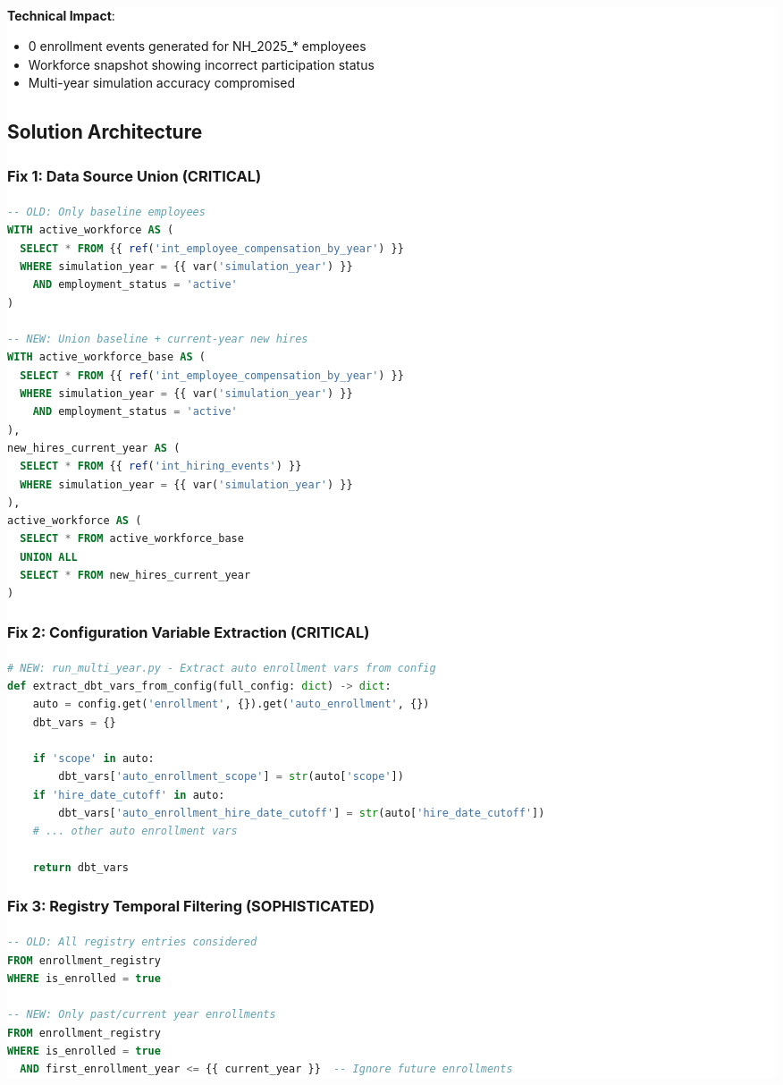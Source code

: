 **Technical Impact**:
- 0 enrollment events generated for NH_2025_* employees
- Workforce snapshot showing incorrect participation status
- Multi-year simulation accuracy compromised

## Solution Architecture

### Fix 1: Data Source Union (CRITICAL)
```sql
-- OLD: Only baseline employees
WITH active_workforce AS (
  SELECT * FROM {{ ref('int_employee_compensation_by_year') }}
  WHERE simulation_year = {{ var('simulation_year') }}
    AND employment_status = 'active'
)

-- NEW: Union baseline + current-year new hires
WITH active_workforce_base AS (
  SELECT * FROM {{ ref('int_employee_compensation_by_year') }}
  WHERE simulation_year = {{ var('simulation_year') }}
    AND employment_status = 'active'
),
new_hires_current_year AS (
  SELECT * FROM {{ ref('int_hiring_events') }}
  WHERE simulation_year = {{ var('simulation_year') }}
),
active_workforce AS (
  SELECT * FROM active_workforce_base
  UNION ALL
  SELECT * FROM new_hires_current_year
)
```

### Fix 2: Configuration Variable Extraction (CRITICAL)
```python
# NEW: run_multi_year.py - Extract auto enrollment vars from config
def extract_dbt_vars_from_config(full_config: dict) -> dict:
    auto = config.get('enrollment', {}).get('auto_enrollment', {})
    dbt_vars = {}

    if 'scope' in auto:
        dbt_vars['auto_enrollment_scope'] = str(auto['scope'])
    if 'hire_date_cutoff' in auto:
        dbt_vars['auto_enrollment_hire_date_cutoff'] = str(auto['hire_date_cutoff'])
    # ... other auto enrollment vars

    return dbt_vars
```

### Fix 3: Registry Temporal Filtering (SOPHISTICATED)
```sql
-- OLD: All registry entries considered
FROM enrollment_registry
WHERE is_enrolled = true

-- NEW: Only past/current year enrollments
FROM enrollment_registry
WHERE is_enrolled = true
  AND first_enrollment_year <= {{ current_year }}  -- Ignore future enrollments
```
